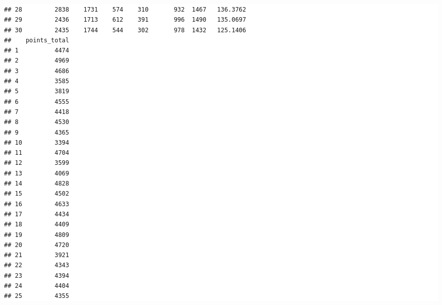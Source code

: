     ## 28         2838    1731    574    310       932  1467   136.3762
    ## 29         2436    1713    612    391       996  1490   135.0697
    ## 30         2435    1744    544    302       978  1432   125.1406
    ##    points_total
    ## 1          4474
    ## 2          4969
    ## 3          4686
    ## 4          3585
    ## 5          3819
    ## 6          4555
    ## 7          4418
    ## 8          4530
    ## 9          4365
    ## 10         3394
    ## 11         4704
    ## 12         3599
    ## 13         4069
    ## 14         4828
    ## 15         4502
    ## 16         4633
    ## 17         4434
    ## 18         4409
    ## 19         4809
    ## 20         4720
    ## 21         3921
    ## 22         4343
    ## 23         4394
    ## 24         4404
    ## 25         4355